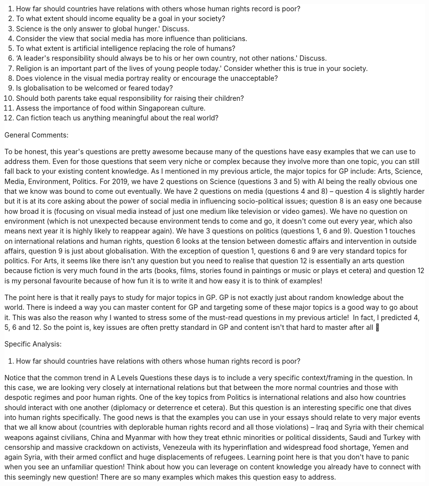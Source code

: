 1) How far should countries have relations with others whose human rights record is poor?
2) To what extent should income equality be a goal in your society?
3) Science is the only answer to global hunger.' Discuss.
4) Consider the view that social media has more influence than politicians.
5) To what extent is artificial intelligence replacing the role of humans?
6) ‘A leader's responsibility should always be to his or her own country, not other nations.' Discuss.
7) Religion is an important part of the lives of young people today.' Consider whether this is true in your society.
8) Does violence in the visual media portray reality or encourage the unacceptable?
9) Is globalisation to be welcomed or feared today?
10) Should both parents take equal responsibility for raising their children?
11) Assess the importance of food within Singaporean culture.
12) Can fiction teach us anything meaningful about the real world?


General Comments:

To be honest, this year's questions are pretty awesome because many of the questions have easy examples that we can use to address them. Even for those questions that seem very niche or complex because they involve more than one topic, you can still fall back to your existing content knowledge. As I mentioned in my previous article, the major topics for GP include: Arts, Science, Media, Environment, Politics. For 2019, we have 2 questions on Science (questions 3 and 5) with AI being the really obvious one that we know was bound to come out eventually. We have 2 questions on media (questions 4 and 8) – question 4 is slightly harder but it is at its core asking about the power of social media in influencing socio-political issues; question 8 is an easy one because how broad it is (focusing on visual media instead of just one medium like television or video games). We have no question on environment (which is not unexpected because environment tends to come and go, it doesn't come out every year, which also means next year it is highly likely to reappear again). We have 3 questions on politics (questions 1, 6 and 9). Question 1 touches on international relations and human rights, question 6 looks at the tension between domestic affairs and intervention in outside affairs, question 9 is just about globalisation. With the exception of question 1, questions 6 and 9 are very standard topics for politics. For Arts, it seems like there isn't any question but you need to realise that question 12 is essentially an arts question because fiction is very much found in the arts (books, films, stories found in paintings or music or plays et cetera) and question 12 is my personal favourite because of how fun it is to write it and how easy it is to think of examples!

The point here is that it really pays to study for major topics in GP. GP is not exactly just about random knowledge about the world. There is indeed a way you can master content for GP and targeting some of these major topics is a good way to go about it. This was also the reason why I wanted to stress some of the must-read questions in my previous article!  In fact, I predicted 4, 5, 6 and 12. So the point is, key issues are often pretty standard in GP and content isn't that hard to master after all 🙂

Specific Analysis:
1) How far should countries have relations with others whose human rights record is poor?

Notice that the common trend in A Levels Questions these days is to include a very specific context/framing in the question. In this case, we are looking very closely at international relations but that between the more normal countries and those with despotic regimes and poor human rights. One of the key topics from Politics is international relations and also how countries should interact with one another (diplomacy or deterrence et cetera). But this question is an interesting specific one that dives into human rights specifically.
The good news is that the examples you can use in your essays should relate to very major events that we all know about (countries with deplorable human rights record and all those violations) – Iraq and Syria with their chemical weapons against civilians, China and Myanmar with how they treat ethnic minorities or political dissidents, Saudi and Turkey with censorship and massive crackdown on activists, Venezeula with its hyperinflation and widespread food shortage, Yemen and again Syria, with their armed conflict and huge displacements of refugees.
Learning point here is that you don't have to panic when you see an unfamiliar question! Think about how you can leverage on content knowledge you already have to connect with this seemingly new question! There are so many examples which makes this question easy to address.